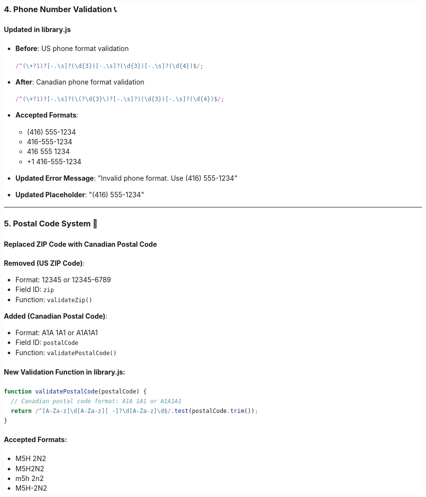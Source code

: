 
### 4. **Phone Number Validation** 📞

#### Updated in library.js

- **Before**: US phone format validation

  ```javascript
  /^(\+?1)?[-.\s]?(\d{3})[-.\s]?(\d{3})[-.\s]?(\d{4})$/;
  ```

- **After**: Canadian phone format validation

  ```javascript
  /^(\+?1)?[-.\s]?(\(?\d{3}\)?[-.\s]?)(\d{3})[-.\s]?(\d{4})$/;
  ```

- **Accepted Formats**:

  - (416) 555-1234
  - 416-555-1234
  - 416 555 1234
  - +1 416-555-1234

- **Updated Error Message**: "Invalid phone format. Use (416) 555-1234"
- **Updated Placeholder**: "(416) 555-1234"

---

### 5. **Postal Code System** 🏤

#### Replaced ZIP Code with Canadian Postal Code

**Removed (US ZIP Code)**:

- Format: 12345 or 12345-6789
- Field ID: `zip`
- Function: `validateZip()`

**Added (Canadian Postal Code)**:

- Format: A1A 1A1 or A1A1A1
- Field ID: `postalCode`
- Function: `validatePostalCode()`

#### New Validation Function in library.js:

```javascript
function validatePostalCode(postalCode) {
  // Canadian postal code format: A1A 1A1 or A1A1A1
  return /^[A-Za-z]\d[A-Za-z][ -]?\d[A-Za-z]\d$/.test(postalCode.trim());
}
```

#### Accepted Formats:

- M5H 2N2
- M5H2N2
- m5h 2n2
- M5H-2N2
